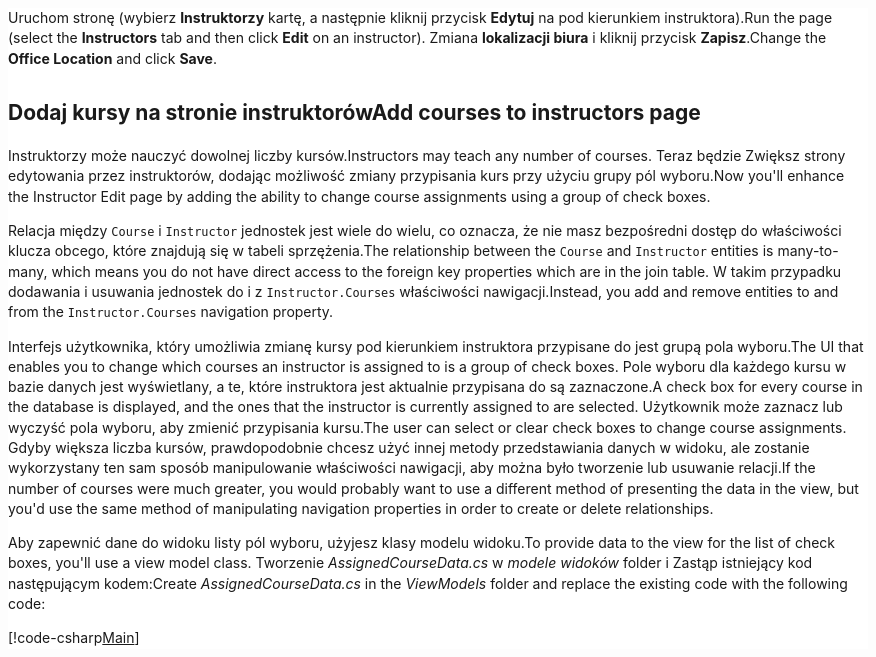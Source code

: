 <span data-ttu-id="2fc6a-191">Uruchom stronę (wybierz **Instruktorzy** kartę, a następnie kliknij przycisk **Edytuj** na pod kierunkiem instruktora).</span><span class="sxs-lookup"><span data-stu-id="2fc6a-191">Run the page (select the **Instructors** tab and then click **Edit** on an instructor).</span></span> <span data-ttu-id="2fc6a-192">Zmiana **lokalizacji biura** i kliknij przycisk **Zapisz**.</span><span class="sxs-lookup"><span data-stu-id="2fc6a-192">Change the **Office Location** and click **Save**.</span></span>

## <a name="add-courses-to-instructors-page"></a><span data-ttu-id="2fc6a-193">Dodaj kursy na stronie instruktorów</span><span class="sxs-lookup"><span data-stu-id="2fc6a-193">Add courses to instructors page</span></span>

<span data-ttu-id="2fc6a-194">Instruktorzy może nauczyć dowolnej liczby kursów.</span><span class="sxs-lookup"><span data-stu-id="2fc6a-194">Instructors may teach any number of courses.</span></span> <span data-ttu-id="2fc6a-195">Teraz będzie Zwiększ strony edytowania przez instruktorów, dodając możliwość zmiany przypisania kurs przy użyciu grupy pól wyboru.</span><span class="sxs-lookup"><span data-stu-id="2fc6a-195">Now you'll enhance the Instructor Edit page by adding the ability to change course assignments using a group of check boxes.</span></span>

<span data-ttu-id="2fc6a-196">Relacja między `Course` i `Instructor` jednostek jest wiele do wielu, co oznacza, że nie masz bezpośredni dostęp do właściwości klucza obcego, które znajdują się w tabeli sprzężenia.</span><span class="sxs-lookup"><span data-stu-id="2fc6a-196">The relationship between the `Course` and `Instructor` entities is many-to-many, which means you do not have direct access to the foreign key properties which are in the join table.</span></span> <span data-ttu-id="2fc6a-197">W takim przypadku dodawania i usuwania jednostek do i z `Instructor.Courses` właściwości nawigacji.</span><span class="sxs-lookup"><span data-stu-id="2fc6a-197">Instead, you add and remove entities to and from the `Instructor.Courses` navigation property.</span></span>

<span data-ttu-id="2fc6a-198">Interfejs użytkownika, który umożliwia zmianę kursy pod kierunkiem instruktora przypisane do jest grupą pola wyboru.</span><span class="sxs-lookup"><span data-stu-id="2fc6a-198">The UI that enables you to change which courses an instructor is assigned to is a group of check boxes.</span></span> <span data-ttu-id="2fc6a-199">Pole wyboru dla każdego kursu w bazie danych jest wyświetlany, a te, które instruktora jest aktualnie przypisana do są zaznaczone.</span><span class="sxs-lookup"><span data-stu-id="2fc6a-199">A check box for every course in the database is displayed, and the ones that the instructor is currently assigned to are selected.</span></span> <span data-ttu-id="2fc6a-200">Użytkownik może zaznacz lub wyczyść pola wyboru, aby zmienić przypisania kursu.</span><span class="sxs-lookup"><span data-stu-id="2fc6a-200">The user can select or clear check boxes to change course assignments.</span></span> <span data-ttu-id="2fc6a-201">Gdyby większa liczba kursów, prawdopodobnie chcesz użyć innej metody przedstawiania danych w widoku, ale zostanie wykorzystany ten sam sposób manipulowanie właściwości nawigacji, aby można było tworzenie lub usuwanie relacji.</span><span class="sxs-lookup"><span data-stu-id="2fc6a-201">If the number of courses were much greater, you would probably want to use a different method of presenting the data in the view, but you'd use the same method of manipulating navigation properties in order to create or delete relationships.</span></span>

<span data-ttu-id="2fc6a-202">Aby zapewnić dane do widoku listy pól wyboru, użyjesz klasy modelu widoku.</span><span class="sxs-lookup"><span data-stu-id="2fc6a-202">To provide data to the view for the list of check boxes, you'll use a view model class.</span></span> <span data-ttu-id="2fc6a-203">Tworzenie *AssignedCourseData.cs* w *modele widoków* folder i Zastąp istniejący kod następującym kodem:</span><span class="sxs-lookup"><span data-stu-id="2fc6a-203">Create *AssignedCourseData.cs* in the *ViewModels* folder and replace the existing code with the following code:</span></span>

[!code-csharp[Main](updating-related-data-with-the-entity-framework-in-an-asp-net-mvc-application/samples/sample15.cs)]
